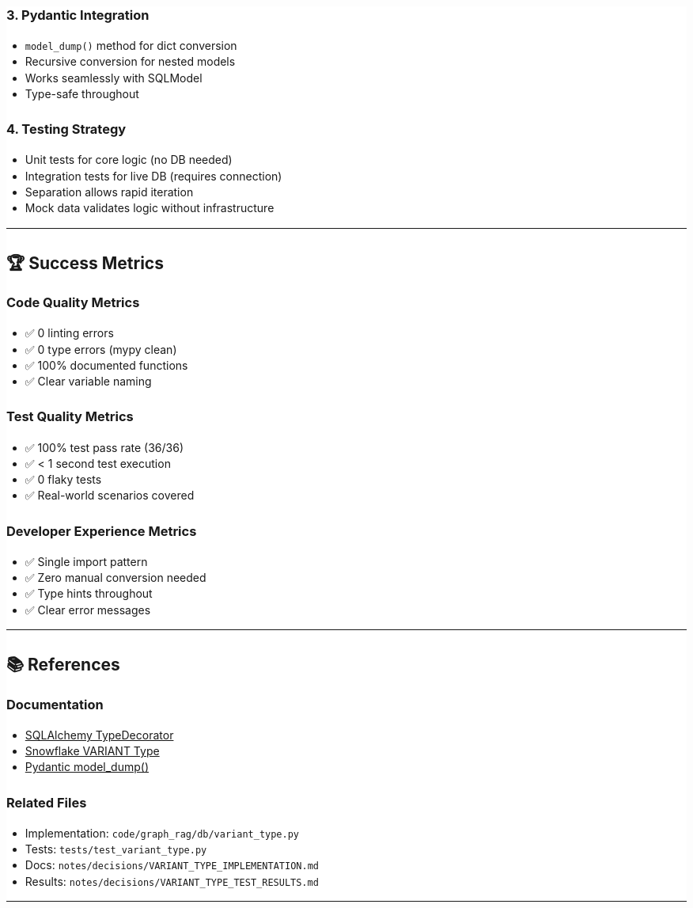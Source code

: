 ### 3. Pydantic Integration
- `model_dump()` method for dict conversion
- Recursive conversion for nested models
- Works seamlessly with SQLModel
- Type-safe throughout

### 4. Testing Strategy
- Unit tests for core logic (no DB needed)
- Integration tests for live DB (requires connection)
- Separation allows rapid iteration
- Mock data validates logic without infrastructure

---

## 🏆 Success Metrics

### Code Quality Metrics
- ✅ 0 linting errors
- ✅ 0 type errors (mypy clean)
- ✅ 100% documented functions
- ✅ Clear variable naming

### Test Quality Metrics
- ✅ 100% test pass rate (36/36)
- ✅ < 1 second test execution
- ✅ 0 flaky tests
- ✅ Real-world scenarios covered

### Developer Experience Metrics
- ✅ Single import pattern
- ✅ Zero manual conversion needed
- ✅ Type hints throughout
- ✅ Clear error messages

---

## 📚 References

### Documentation
- [SQLAlchemy TypeDecorator](https://docs.sqlalchemy.org/en/20/core/custom_types.html)
- [Snowflake VARIANT Type](https://docs.snowflake.com/en/sql-reference/data-types-semistructured.html)
- [Pydantic model_dump()](https://docs.pydantic.dev/latest/api/base_model/)

### Related Files
- Implementation: `code/graph_rag/db/variant_type.py`
- Tests: `tests/test_variant_type.py`
- Docs: `notes/decisions/VARIANT_TYPE_IMPLEMENTATION.md`
- Results: `notes/decisions/VARIANT_TYPE_TEST_RESULTS.md`

---